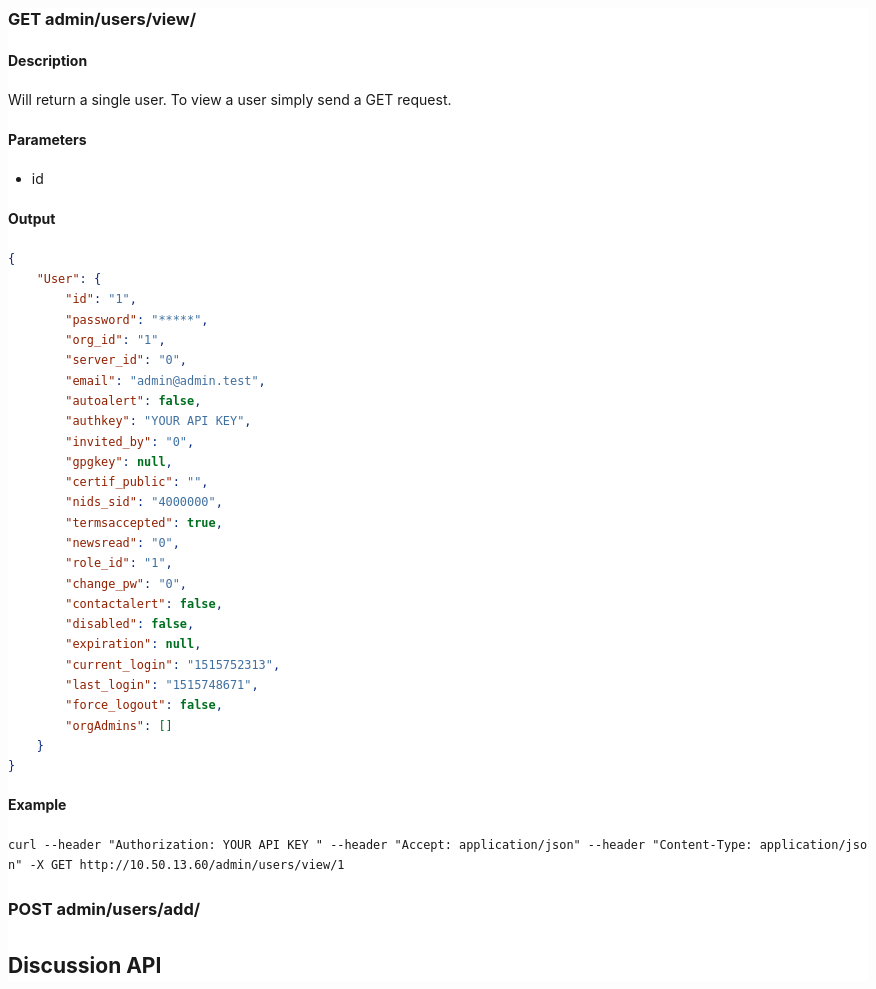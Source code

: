 
### GET admin/users/view/

#### Description

Will return a single user. To view a user simply send a GET request.

#### Parameters

- id

#### Output


~~~~json
{
    "User": {
        "id": "1",
        "password": "*****",
        "org_id": "1",
        "server_id": "0",
        "email": "admin@admin.test",
        "autoalert": false,
        "authkey": "YOUR API KEY",
        "invited_by": "0",
        "gpgkey": null,
        "certif_public": "",
        "nids_sid": "4000000",
        "termsaccepted": true,
        "newsread": "0",
        "role_id": "1",
        "change_pw": "0",
        "contactalert": false,
        "disabled": false,
        "expiration": null,
        "current_login": "1515752313",
        "last_login": "1515748671",
        "force_logout": false,
        "orgAdmins": []
    }
}
~~~~
#### Example
~~~~
curl --header "Authorization: YOUR API KEY " --header "Accept: application/json" --header "Content-Type: application/json" -X GET http://10.50.13.60/admin/users/view/1
~~~~


### POST admin/users/add/


## Discussion API
